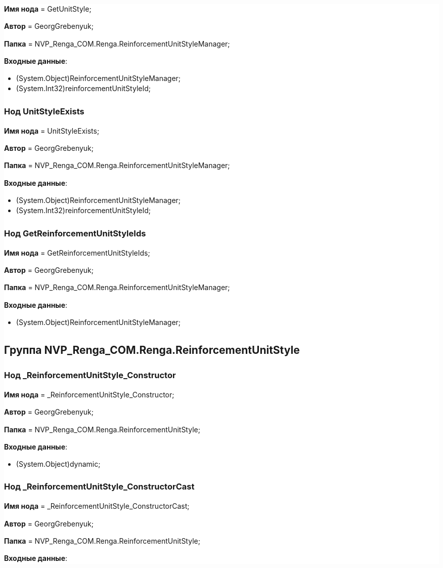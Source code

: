 **Имя нода** = GetUnitStyle;

**Автор** = GeorgGrebenyuk;

**Папка** = NVP_Renga_COM.Renga.ReinforcementUnitStyleManager;

**Входные данные**:

* (System.Object)ReinforcementUnitStyleManager;
* (System.Int32)reinforcementUnitStyleId;

### Нод UnitStyleExists

**Имя нода** = UnitStyleExists;

**Автор** = GeorgGrebenyuk;

**Папка** = NVP_Renga_COM.Renga.ReinforcementUnitStyleManager;

**Входные данные**:

* (System.Object)ReinforcementUnitStyleManager;
* (System.Int32)reinforcementUnitStyleId;

### Нод GetReinforcementUnitStyleIds

**Имя нода** = GetReinforcementUnitStyleIds;

**Автор** = GeorgGrebenyuk;

**Папка** = NVP_Renga_COM.Renga.ReinforcementUnitStyleManager;

**Входные данные**:

* (System.Object)ReinforcementUnitStyleManager;

## Группа NVP_Renga_COM.Renga.ReinforcementUnitStyle

### Нод _ReinforcementUnitStyle_Constructor

**Имя нода** = _ReinforcementUnitStyle_Constructor;

**Автор** = GeorgGrebenyuk;

**Папка** = NVP_Renga_COM.Renga.ReinforcementUnitStyle;

**Входные данные**:

* (System.Object)dynamic;

### Нод _ReinforcementUnitStyle_ConstructorCast

**Имя нода** = _ReinforcementUnitStyle_ConstructorCast;

**Автор** = GeorgGrebenyuk;

**Папка** = NVP_Renga_COM.Renga.ReinforcementUnitStyle;

**Входные данные**:
